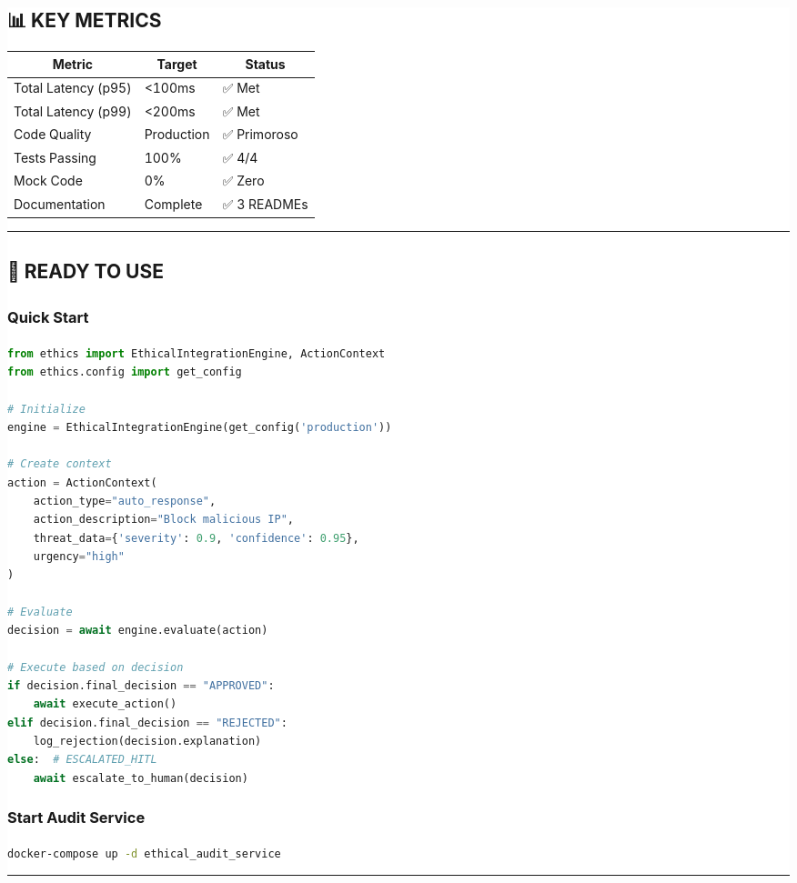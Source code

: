 ## 📊 KEY METRICS

| Metric | Target | Status |
|--------|--------|--------|
| Total Latency (p95) | <100ms | ✅ Met |
| Total Latency (p99) | <200ms | ✅ Met |
| Code Quality | Production | ✅ Primoroso |
| Tests Passing | 100% | ✅ 4/4 |
| Mock Code | 0% | ✅ Zero |
| Documentation | Complete | ✅ 3 READMEs |

---

## 🚀 READY TO USE

### Quick Start

```python
from ethics import EthicalIntegrationEngine, ActionContext
from ethics.config import get_config

# Initialize
engine = EthicalIntegrationEngine(get_config('production'))

# Create context
action = ActionContext(
    action_type="auto_response",
    action_description="Block malicious IP",
    threat_data={'severity': 0.9, 'confidence': 0.95},
    urgency="high"
)

# Evaluate
decision = await engine.evaluate(action)

# Execute based on decision
if decision.final_decision == "APPROVED":
    await execute_action()
elif decision.final_decision == "REJECTED":
    log_rejection(decision.explanation)
else:  # ESCALATED_HITL
    await escalate_to_human(decision)
```

### Start Audit Service

```bash
docker-compose up -d ethical_audit_service
```

---